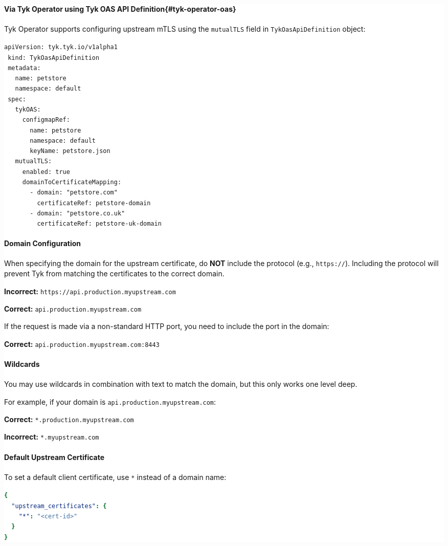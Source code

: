#### Via Tyk Operator using Tyk OAS API Definition{#tyk-operator-oas}
Tyk Operator supports configuring upstream mTLS using the `mutualTLS` field in `TykOasApiDefinition` object:

```yaml{hl_lines=["12-18"],linenos=false}
apiVersion: tyk.tyk.io/v1alpha1
 kind: TykOasApiDefinition
 metadata:
   name: petstore
   namespace: default
 spec:
   tykOAS:
     configmapRef:
       name: petstore
       namespace: default
       keyName: petstore.json
   mutualTLS:
     enabled: true
     domainToCertificateMapping:
       - domain: "petstore.com"
         certificateRef: petstore-domain
       - domain: "petstore.co.uk"
         certificateRef: petstore-uk-domain
```



#### Domain Configuration

When specifying the domain for the upstream certificate, do **NOT** include the protocol (e.g., `https://`). Including the protocol will prevent Tyk from matching the certificates to the correct domain.

**Incorrect:** `https://api.production.myupstream.com`

**Correct:** `api.production.myupstream.com`

If the request is made via a non-standard HTTP port, you need to include the port in the domain:

**Correct:** `api.production.myupstream.com:8443`

#### Wildcards

You may use wildcards in combination with text to match the domain, but this only works one level deep.

For example, if your domain is `api.production.myupstream.com`:

**Correct:** `*.production.myupstream.com`

**Incorrect:** `*.myupstream.com`

#### Default Upstream Certificate

To set a default client certificate, use `*` instead of a domain name:

```yaml
{
  "upstream_certificates": {
    "*": "<cert-id>"
  }
}
```
